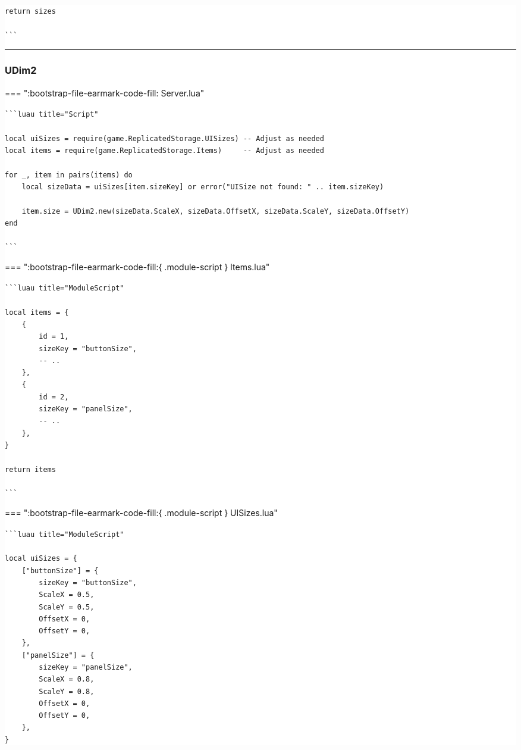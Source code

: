     return sizes

    ```

---

### UDim2

=== ":bootstrap-file-earmark-code-fill: Server.lua"

    ```luau title="Script"

    local uiSizes = require(game.ReplicatedStorage.UISizes) -- Adjust as needed
    local items = require(game.ReplicatedStorage.Items)     -- Adjust as needed

    for _, item in pairs(items) do    
        local sizeData = uiSizes[item.sizeKey] or error("UISize not found: " .. item.sizeKey)
        
        item.size = UDim2.new(sizeData.ScaleX, sizeData.OffsetX, sizeData.ScaleY, sizeData.OffsetY) 
    end

    ```

=== ":bootstrap-file-earmark-code-fill:{ .module-script } Items.lua"

    ```luau title="ModuleScript"

    local items = {
        {
            id = 1,
            sizeKey = "buttonSize",
            -- ..
        },
        {
            id = 2,
            sizeKey = "panelSize",
            -- ..
        },
    }

    return items

    ```

=== ":bootstrap-file-earmark-code-fill:{ .module-script } UISizes.lua"

    ```luau title="ModuleScript"

    local uiSizes = {
        ["buttonSize"] = {
            sizeKey = "buttonSize",
            ScaleX = 0.5,
            ScaleY = 0.5,
            OffsetX = 0,
            OffsetY = 0,
        },
        ["panelSize"] = {
            sizeKey = "panelSize",
            ScaleX = 0.8,
            ScaleY = 0.8,
            OffsetX = 0,
            OffsetY = 0,
        },
    }
